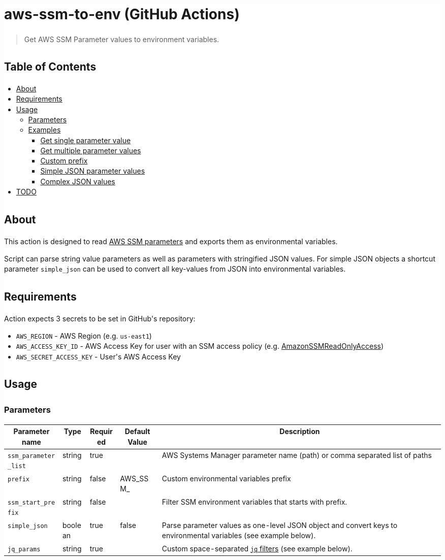 # aws-ssm-to-env (GitHub Actions)

> Get AWS SSM Parameter values to environment variables.

## Table of Contents

  * [About](#about)
  * [Requirements](#requirements)
  * [Usage](#usage)
     * [Parameters](#parameters)
     * [Examples](#examples)
        * [Get single parameter value](#get-single-parameter-value)
        * [Get multiple parameter values](#get-multiple-parameter-values)
        * [Custom prefix](#custom-prefix)
        * [Simple JSON parameter values](#simple-json-parameter-values)
        * [Complex JSON values](#complex-json-values)
  * [TODO](#todo)

## About

This action is designed to read [AWS SSM parameters](https://console.aws.amazon.com/systems-manager/parameters) and 
exports them as environmental variables.

Script can parse string value parameters as well as parameters with stringified JSON values. For simple JSON objects
a shortcut parameter `simple_json` can be used to convert all key-values from JSON into environmental variables.

## Requirements

Action expects 3 secrets to be set in GitHub's repository:
- `AWS_REGION` - AWS Region (e.g. `us-east1`)
- `AWS_ACCESS_KEY_ID` - AWS Access Key for user with an SSM access policy (e.g. [AmazonSSMReadOnlyAccess](https://console.aws.amazon.com/iam/home#/policies/arn:aws:iam::aws:policy/AmazonSSMReadOnlyAccess$serviceLevelSummary))
- `AWS_SECRET_ACCESS_KEY` - User's AWS Access Key

## Usage

### Parameters

Parameter name | Type | Required | Default Value | Description
--- | --- | --- | --- | ---
`ssm_parameter_list` | string | true | | AWS Systems Manager parameter name (path) or comma separated list of paths
`prefix` | string | false | AWS_SSM_ | Custom environmental variables prefix
`ssm_start_prefix` | string | false | | Filter SSM environment variables that starts with prefix.
`simple_json` | boolean | true | false | Parse parameter values as one-level JSON object and convert keys to environmental variables (see example below).
`jq_params` | string | true | | Custom space-separated [`jq` filters](https://stedolan.github.io/jq/) (see example below).

